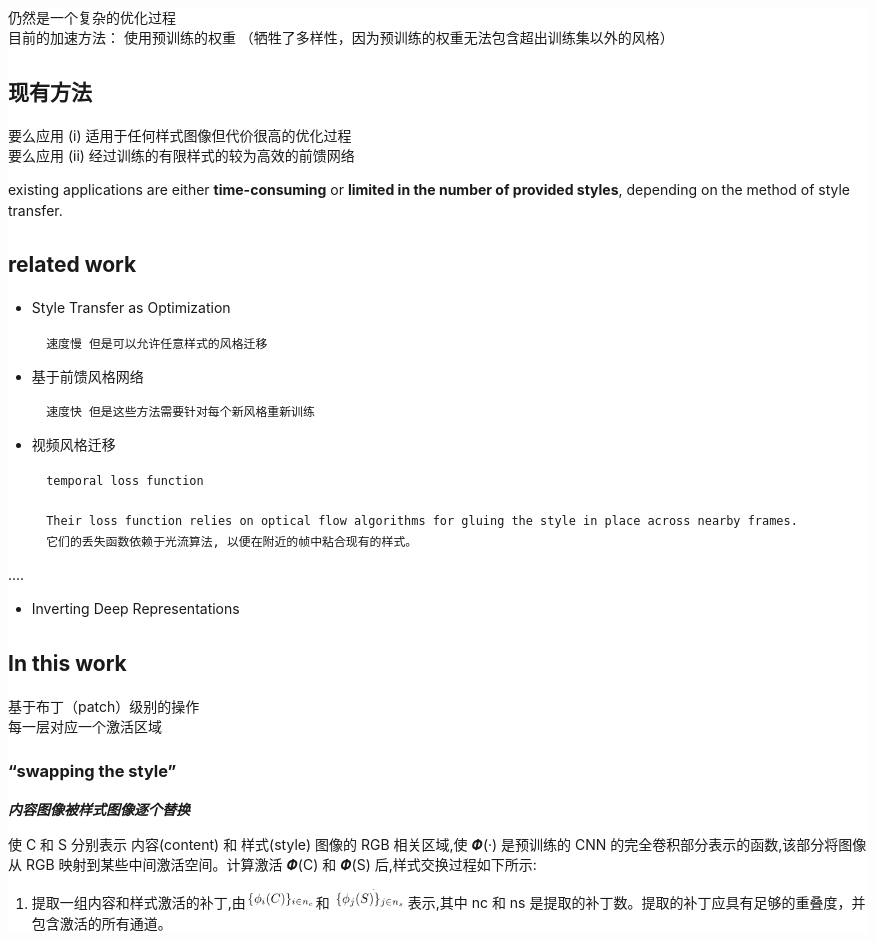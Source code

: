 仍然是一个复杂的优化过程        
目前的加速方法： 使用预训练的权重 （牺牲了多样性，因为预训练的权重无法包含超出训练集以外的风格）


## 现有方法   
要么应用 (i) 适用于任何样式图像但代价很高的优化过程   
要么应用 (ii) 经过训练的有限样式的较为高效的前馈网络    

existing applications are either  **time-consuming** or **limited in the number of provided styles**, depending on the method of style transfer.

## related work

* Style Transfer as Optimization

        速度慢 但是可以允许任意样式的风格迁移

* 基于前馈风格网络

        速度快 但是这些方法需要针对每个新风格重新训练

* 视频风格迁移

        temporal loss function    

        Their loss function relies on optical flow algorithms for gluing the style in place across nearby frames.
        它们的丢失函数依赖于光流算法, 以便在附近的帧中粘合现有的样式。

....

* Inverting Deep Representations


## In this work

基于布丁（patch）级别的操作        
每一层对应一个激活区域

### “swapping the style”

***内容图像被样式图像逐个替换***


使 C 和 S 分别表示 内容(content) 和 样式(style) 图像的 RGB 相关区域,使 𝜱(·) 是预训练的 CNN 的完全卷积部分表示的函数,该部分将图像从 RGB 映射到某些中间激活空间。计算激活 𝜱(C) 和 𝜱(S) 后,样式交换过程如下所示:

1. 提取一组内容和样式激活的补丁,由<img src="./imgs/1.png" style="width: 70px"></img>和 <img src="./imgs/2.png" style="width: 70px"></img>  表示,其中 nc 和 ns 是提取的补丁数。提取的补丁应具有足够的重叠度，并包含激活的所有通道。

